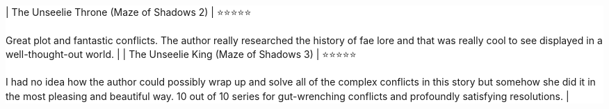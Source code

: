 | The Unseelie Throne (Maze of Shadows 2)                 | ⭐⭐⭐⭐⭐<br><br>Great plot and fantastic conflicts. The author really researched the history of fae lore and that was really cool to see displayed in a well-thought-out world.                                                                                                                                                                                                                                                                                                                                                                                                                                                                                                                                                                                                                                                                                                                                                                                                                                                                                                                                                                                                                                                                                                                                                                                                                                                                                                                                                                                                                                                                                                                                                                                                                                                                                                                                                                                                                                                                                                                                    |
| The Unseelie King (Maze of Shadows 3)                   | ⭐⭐⭐⭐⭐<br><br>I had no idea how the author could possibly wrap up and solve all of the complex conflicts in this story but somehow she did it in the most pleasing and beautiful way. 10 out of 10 series for gut-wrenching conflicts and profoundly satisfying resolutions.                                                                                                                                                                                                                                                                                                                                                                                                                                                                                                                                                                                                                                                                                                                                                                                                                                                                                                                                                                                                                                                                                                                                                                                                                                                                                                                                                                                                                                                                                                                                                                                                                                                                                                                                                                                                                                     |
